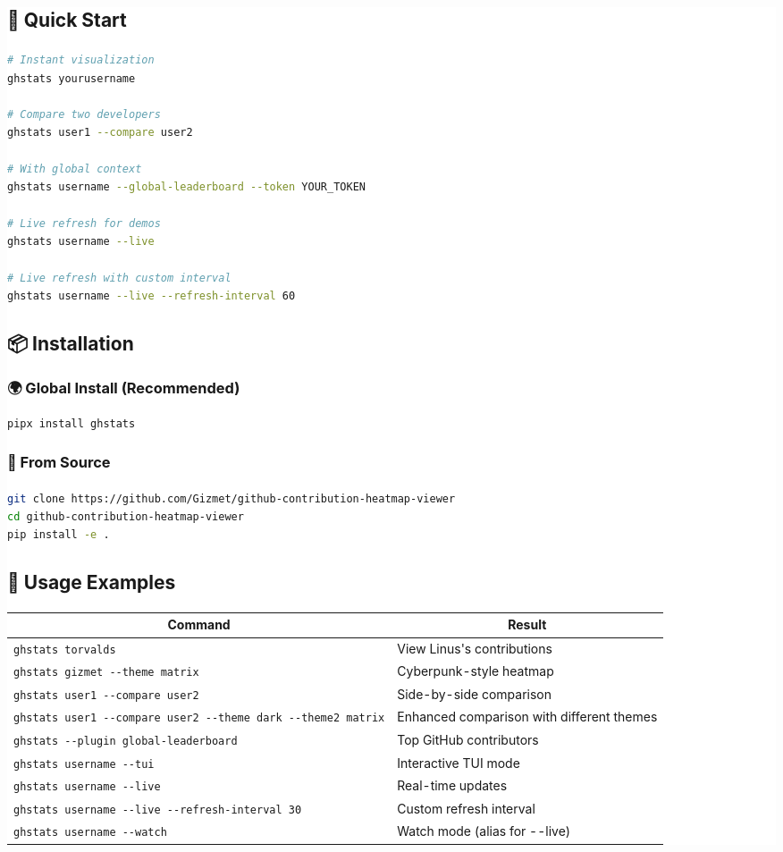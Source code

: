 </div>

## 🚀 Quick Start

```bash
# Instant visualization
ghstats yourusername

# Compare two developers
ghstats user1 --compare user2

# With global context
ghstats username --global-leaderboard --token YOUR_TOKEN

# Live refresh for demos
ghstats username --live

# Live refresh with custom interval
ghstats username --live --refresh-interval 60
```

## 📦 Installation

### 🌍 Global Install (Recommended)
```bash
pipx install ghstats
```

### 🔧 From Source
```bash
git clone https://github.com/Gizmet/github-contribution-heatmap-viewer
cd github-contribution-heatmap-viewer
pip install -e .
```

## 🎯 Usage Examples

<div align="center">

| Command | Result |
|---------|--------|
| `ghstats torvalds` | View Linus's contributions |
| `ghstats gizmet --theme matrix` | Cyberpunk-style heatmap |
| `ghstats user1 --compare user2` | Side-by-side comparison |
| `ghstats user1 --compare user2 --theme dark --theme2 matrix` | Enhanced comparison with different themes |
| `ghstats --plugin global-leaderboard` | Top GitHub contributors |
| `ghstats username --tui` | Interactive TUI mode |
| `ghstats username --live` | Real-time updates |
| `ghstats username --live --refresh-interval 30` | Custom refresh interval |
| `ghstats username --watch` | Watch mode (alias for --live) |
